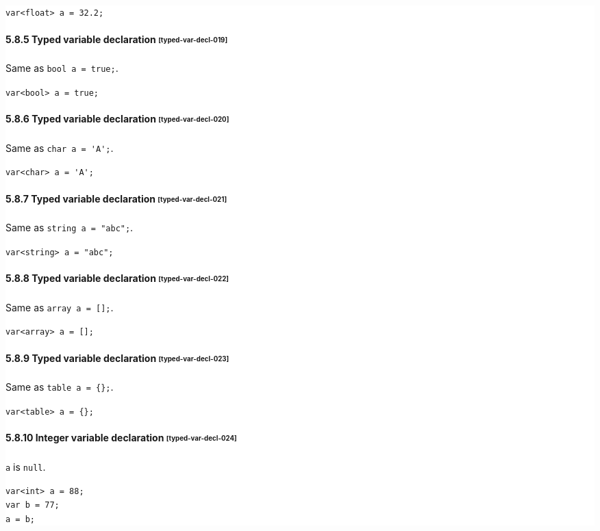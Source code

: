 ```zscript
var<float> a = 32.2;
```

#### 5.8.5 Typed variable declaration  <sub><sup>[typed-var-decl-019]</sup></sub>

Same as `bool a = true;`.

```zscript
var<bool> a = true;
```

#### 5.8.6 Typed variable declaration  <sub><sup>[typed-var-decl-020]</sup></sub>

Same as `char a = 'A';`.

```zscript
var<char> a = 'A';
```

#### 5.8.7 Typed variable declaration  <sub><sup>[typed-var-decl-021]</sup></sub>

Same as `string a = "abc";`.

```zscript
var<string> a = "abc";
```

#### 5.8.8 Typed variable declaration  <sub><sup>[typed-var-decl-022]</sup></sub>

Same as `array a = [];`.

```zscript
var<array> a = [];
```

#### 5.8.9 Typed variable declaration  <sub><sup>[typed-var-decl-023]</sup></sub>

Same as `table a = {};`.

```zscript
var<table> a = {};
```

#### 5.8.10 Integer variable declaration  <sub><sup>[typed-var-decl-024]</sup></sub>

`a` is `null`.

```zscript
var<int> a = 88;
var b = 77;
a = b;
```
